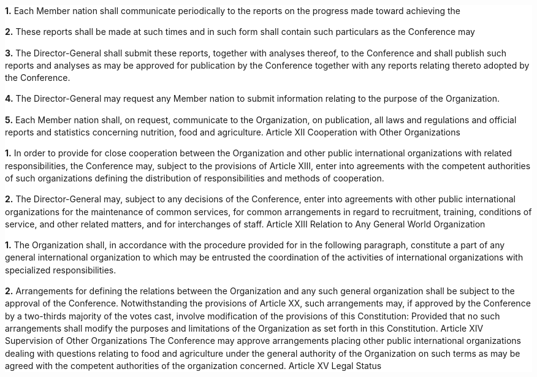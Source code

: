 **1.** Each Member nation shall communicate periodically to the
reports on the progress made toward achieving the

**2.** These reports shall be made at such times and in such form
shall contain such particulars as the Conference may

**3.** The Director-General shall submit these reports, together
with analyses thereof, to the Conference and shall publish such
reports and analyses as may be approved for publication by the
Conference together with any reports relating thereto adopted
by the Conference.

**4.** The Director-General may request any Member nation to
submit information relating to the purpose of the Organization.

**5.** Each Member nation shall, on request, communicate to the
Organization, on publication, all laws and regulations and
official reports and statistics concerning nutrition, food and
agriculture.
Article XII
Cooperation with Other Organizations

**1.** In order to provide for close cooperation between the
Organization and other public international organizations with
related responsibilities, the Conference may, subject to the
provisions of Article XIII, enter into agreements with the
competent authorities of such organizations defining the
distribution of responsibilities and methods of cooperation.

**2.** The Director-General may, subject to any decisions of the
Conference, enter into agreements with other public international
organizations for the maintenance of common services, for
common arrangements in regard to recruitment, training,
conditions of service, and other related matters, and for
interchanges of staff.
Article XIII
Relation to Any General World Organization

**1.** The Organization shall, in accordance with the procedure
provided for in the following paragraph, constitute a part of
any general international organization to which may be
entrusted the coordination of the activities of international
organizations with specialized responsibilities.

**2.** Arrangements for defining the relations between the
Organization and any such general organization shall be subject
to the approval of the Conference. Notwithstanding the
provisions of Article XX, such arrangements may, if approved
by the Conference by a two-thirds majority of the votes cast,
involve modification of the provisions of this Constitution:
Provided that no such arrangements shall modify the purposes
and limitations of the Organization as set forth in this
Constitution.
Article XIV
Supervision of Other Organizations
The Conference may approve arrangements placing other
public international organizations dealing with questions relating
to food and agriculture under the general authority of the
Organization on such terms as may be agreed with the competent
authorities of the organization concerned.
Article XV
Legal Status
